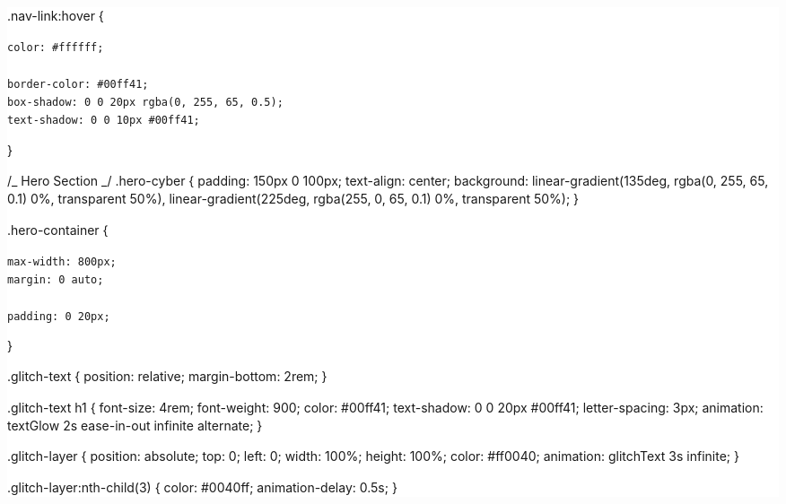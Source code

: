 .nav-link:hover {

    color: #ffffff;

    border-color: #00ff41;
    box-shadow: 0 0 20px rgba(0, 255, 65, 0.5);
    text-shadow: 0 0 10px #00ff41;

}

/_ Hero Section _/
.hero-cyber {
padding: 150px 0 100px;
text-align: center;
background:
linear-gradient(135deg, rgba(0, 255, 65, 0.1) 0%, transparent 50%),
linear-gradient(225deg, rgba(255, 0, 65, 0.1) 0%, transparent 50%);
}

.hero-container {

    max-width: 800px;
    margin: 0 auto;

    padding: 0 20px;

}

.glitch-text {
position: relative;
margin-bottom: 2rem;
}

.glitch-text h1 {
font-size: 4rem;
font-weight: 900;
color: #00ff41;
text-shadow: 0 0 20px #00ff41;
letter-spacing: 3px;
animation: textGlow 2s ease-in-out infinite alternate;
}

.glitch-layer {
position: absolute;
top: 0;
left: 0;
width: 100%;
height: 100%;
color: #ff0040;
animation: glitchText 3s infinite;
}

.glitch-layer:nth-child(3) {
color: #0040ff;
animation-delay: 0.5s;
}
